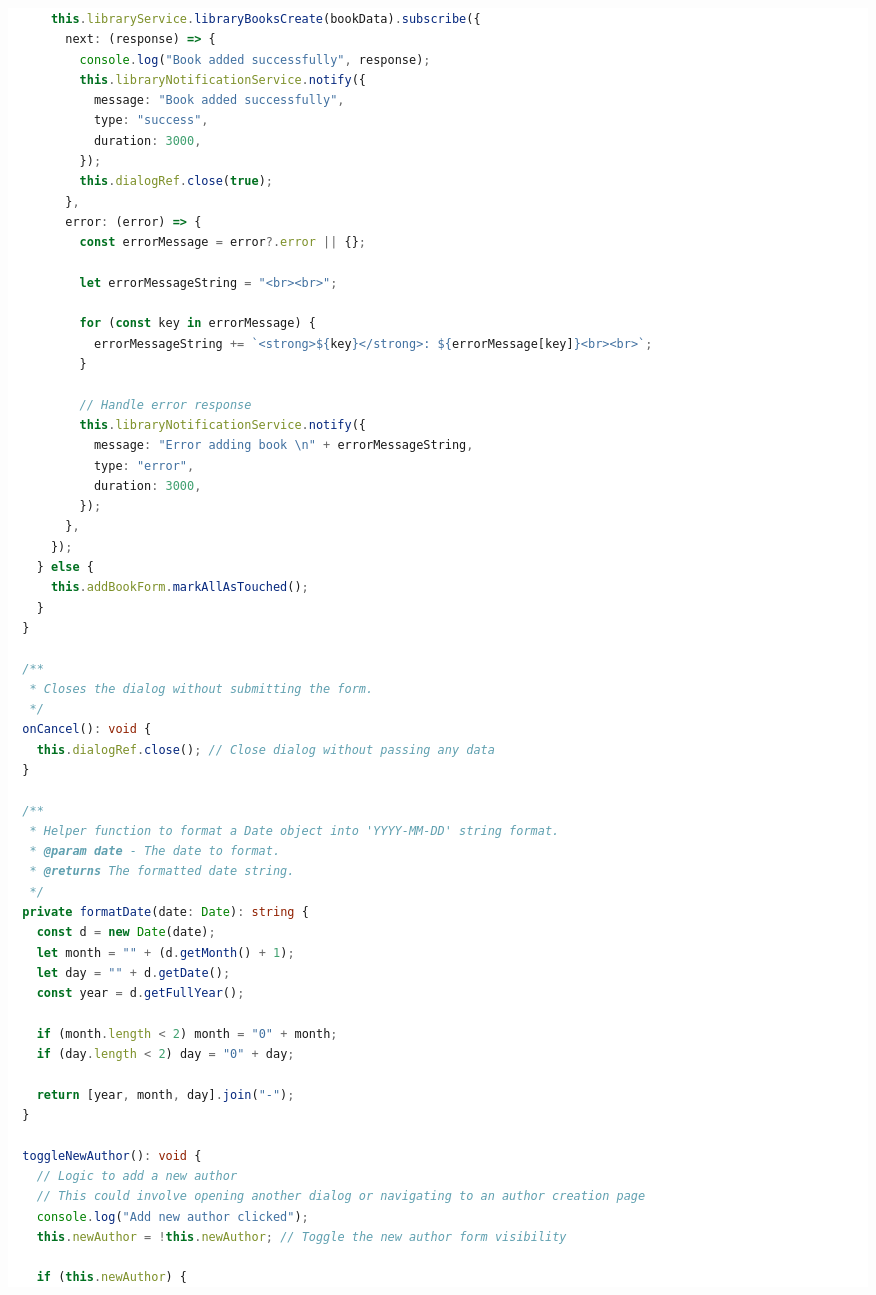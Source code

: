 ```typescript
      this.libraryService.libraryBooksCreate(bookData).subscribe({
        next: (response) => {
          console.log("Book added successfully", response);
          this.libraryNotificationService.notify({
            message: "Book added successfully",
            type: "success",
            duration: 3000,
          });
          this.dialogRef.close(true);
        },
        error: (error) => {
          const errorMessage = error?.error || {};

          let errorMessageString = "<br><br>";

          for (const key in errorMessage) {
            errorMessageString += `<strong>${key}</strong>: ${errorMessage[key]}<br><br>`;
          }

          // Handle error response
          this.libraryNotificationService.notify({
            message: "Error adding book \n" + errorMessageString,
            type: "error",
            duration: 3000,
          });
        },
      });
    } else {
      this.addBookForm.markAllAsTouched();
    }
  }

  /**
   * Closes the dialog without submitting the form.
   */
  onCancel(): void {
    this.dialogRef.close(); // Close dialog without passing any data
  }

  /**
   * Helper function to format a Date object into 'YYYY-MM-DD' string format.
   * @param date - The date to format.
   * @returns The formatted date string.
   */
  private formatDate(date: Date): string {
    const d = new Date(date);
    let month = "" + (d.getMonth() + 1);
    let day = "" + d.getDate();
    const year = d.getFullYear();

    if (month.length < 2) month = "0" + month;
    if (day.length < 2) day = "0" + day;

    return [year, month, day].join("-");
  }

  toggleNewAuthor(): void {
    // Logic to add a new author
    // This could involve opening another dialog or navigating to an author creation page
    console.log("Add new author clicked");
    this.newAuthor = !this.newAuthor; // Toggle the new author form visibility

    if (this.newAuthor) {
```
